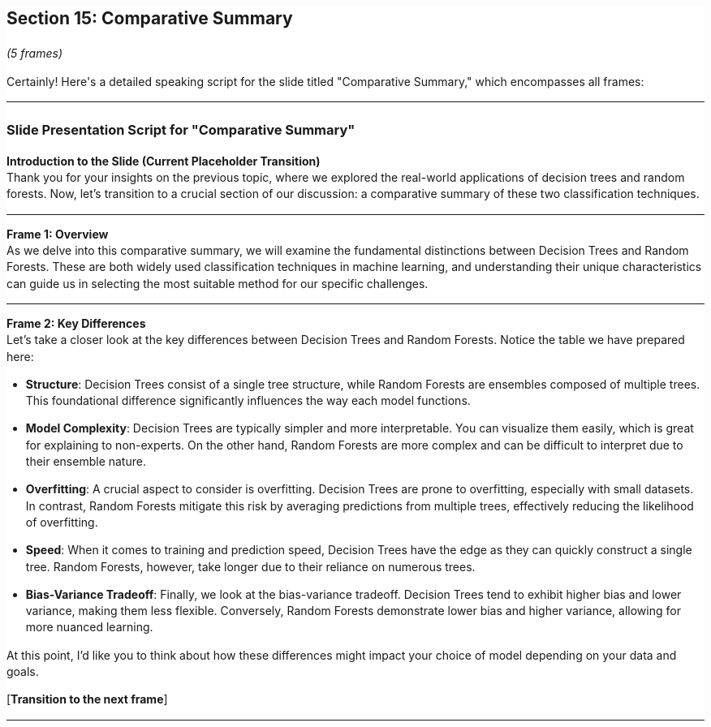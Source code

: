 
## Section 15: Comparative Summary
*(5 frames)*

Certainly! Here's a detailed speaking script for the slide titled "Comparative Summary," which encompasses all frames:

---

### Slide Presentation Script for "Comparative Summary"

**Introduction to the Slide (Current Placeholder Transition)**  
Thank you for your insights on the previous topic, where we explored the real-world applications of decision trees and random forests. Now, let’s transition to a crucial section of our discussion: a comparative summary of these two classification techniques.

---

**Frame 1: Overview**  
As we delve into this comparative summary, we will examine the fundamental distinctions between Decision Trees and Random Forests. These are both widely used classification techniques in machine learning, and understanding their unique characteristics can guide us in selecting the most suitable method for our specific challenges.

---

**Frame 2: Key Differences**  
Let’s take a closer look at the key differences between Decision Trees and Random Forests. Notice the table we have prepared here:

- **Structure**: Decision Trees consist of a single tree structure, while Random Forests are ensembles composed of multiple trees. This foundational difference significantly influences the way each model functions.

- **Model Complexity**: Decision Trees are typically simpler and more interpretable. You can visualize them easily, which is great for explaining to non-experts. On the other hand, Random Forests are more complex and can be difficult to interpret due to their ensemble nature.

- **Overfitting**: A crucial aspect to consider is overfitting. Decision Trees are prone to overfitting, especially with small datasets. In contrast, Random Forests mitigate this risk by averaging predictions from multiple trees, effectively reducing the likelihood of overfitting.

- **Speed**: When it comes to training and prediction speed, Decision Trees have the edge as they can quickly construct a single tree. Random Forests, however, take longer due to their reliance on numerous trees.

- **Bias-Variance Tradeoff**: Finally, we look at the bias-variance tradeoff. Decision Trees tend to exhibit higher bias and lower variance, making them less flexible. Conversely, Random Forests demonstrate lower bias and higher variance, allowing for more nuanced learning.

At this point, I’d like you to think about how these differences might impact your choice of model depending on your data and goals. 

[**Transition to the next frame**]

---
